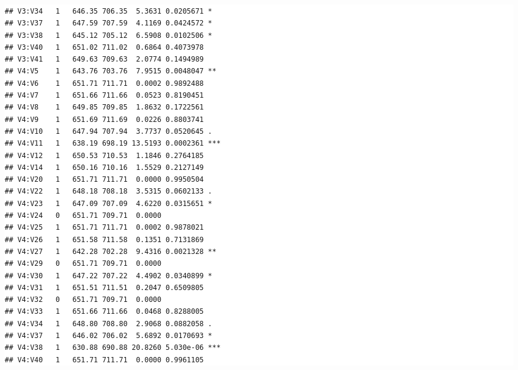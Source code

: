     ## V3:V34   1   646.35 706.35  5.3631 0.0205671 *  
    ## V3:V37   1   647.59 707.59  4.1169 0.0424572 *  
    ## V3:V38   1   645.12 705.12  6.5908 0.0102506 *  
    ## V3:V40   1   651.02 711.02  0.6864 0.4073978    
    ## V3:V41   1   649.63 709.63  2.0774 0.1494989    
    ## V4:V5    1   643.76 703.76  7.9515 0.0048047 ** 
    ## V4:V6    1   651.71 711.71  0.0002 0.9892488    
    ## V4:V7    1   651.66 711.66  0.0523 0.8190451    
    ## V4:V8    1   649.85 709.85  1.8632 0.1722561    
    ## V4:V9    1   651.69 711.69  0.0226 0.8803741    
    ## V4:V10   1   647.94 707.94  3.7737 0.0520645 .  
    ## V4:V11   1   638.19 698.19 13.5193 0.0002361 ***
    ## V4:V12   1   650.53 710.53  1.1846 0.2764185    
    ## V4:V14   1   650.16 710.16  1.5529 0.2127149    
    ## V4:V20   1   651.71 711.71  0.0000 0.9950504    
    ## V4:V22   1   648.18 708.18  3.5315 0.0602133 .  
    ## V4:V23   1   647.09 707.09  4.6220 0.0315651 *  
    ## V4:V24   0   651.71 709.71  0.0000              
    ## V4:V25   1   651.71 711.71  0.0002 0.9878021    
    ## V4:V26   1   651.58 711.58  0.1351 0.7131869    
    ## V4:V27   1   642.28 702.28  9.4316 0.0021328 ** 
    ## V4:V29   0   651.71 709.71  0.0000              
    ## V4:V30   1   647.22 707.22  4.4902 0.0340899 *  
    ## V4:V31   1   651.51 711.51  0.2047 0.6509805    
    ## V4:V32   0   651.71 709.71  0.0000              
    ## V4:V33   1   651.66 711.66  0.0468 0.8288005    
    ## V4:V34   1   648.80 708.80  2.9068 0.0882058 .  
    ## V4:V37   1   646.02 706.02  5.6892 0.0170693 *  
    ## V4:V38   1   630.88 690.88 20.8260 5.030e-06 ***
    ## V4:V40   1   651.71 711.71  0.0000 0.9961105    